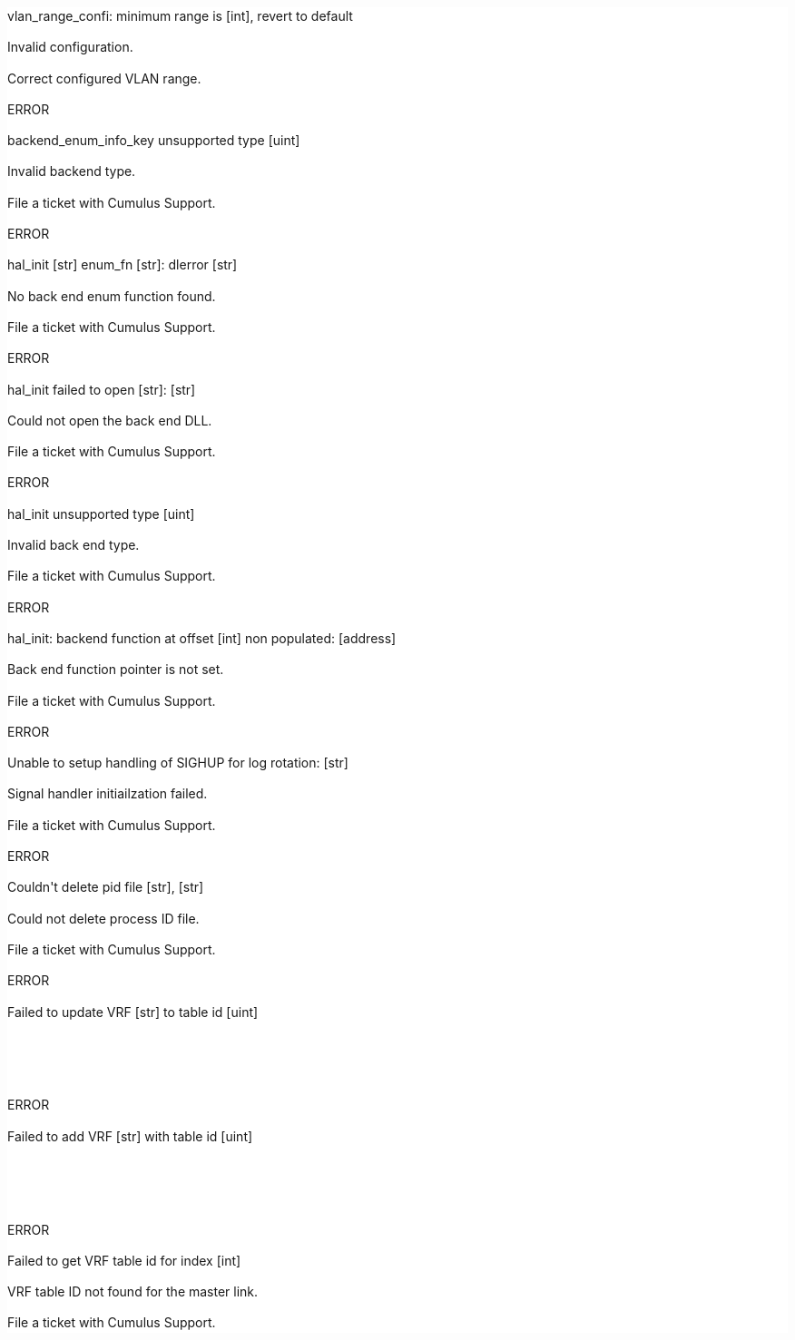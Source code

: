 <td><p>vlan_range_confi: minimum range is [int], revert to default</p></td>
<td><p>Invalid configuration.</p></td>
<td><p>Correct configured VLAN range.</p></td>
</tr>
<tr class="odd">
<td><p>ERROR</p></td>
<td><p>backend_enum_info_key unsupported type [uint]</p></td>
<td><p>Invalid backend type.</p></td>
<td><p>File a ticket with Cumulus Support.</p></td>
</tr>
<tr class="even">
<td><p>ERROR</p></td>
<td><p>hal_init [str] enum_fn [str]: dlerror [str]</p></td>
<td><p>No back end enum function found.</p></td>
<td><p>File a ticket with Cumulus Support.</p></td>
</tr>
<tr class="odd">
<td><p>ERROR</p></td>
<td><p>hal_init failed to open [str]: [str]</p></td>
<td><p>Could not open the back end DLL.</p></td>
<td><p>File a ticket with Cumulus Support.</p></td>
</tr>
<tr class="even">
<td><p>ERROR</p></td>
<td><p>hal_init unsupported type [uint]</p></td>
<td><p>Invalid back end type.</p></td>
<td><p>File a ticket with Cumulus Support.</p></td>
</tr>
<tr class="odd">
<td><p>ERROR</p></td>
<td><p>hal_init: backend function at offset [int] non populated: [address]</p></td>
<td><p>Back end function pointer is not set.</p></td>
<td><p>File a ticket with Cumulus Support.</p></td>
</tr>
<tr class="even">
<td><p>ERROR</p></td>
<td><p>Unable to setup handling of SIGHUP for log rotation: [str]</p></td>
<td><p>Signal handler initiailzation failed.</p></td>
<td><p>File a ticket with Cumulus Support.</p></td>
</tr>
<tr class="odd">
<td><p>ERROR</p></td>
<td><p>Couldn't delete pid file [str], [str]</p></td>
<td><p>Could not delete process ID file.</p></td>
<td><p>File a ticket with Cumulus Support.</p></td>
</tr>
<tr class="even">
<td><p>ERROR</p></td>
<td><p>Failed to update VRF [str] to table id [uint]</p></td>
<td><p> </p></td>
<td><p> </p></td>
</tr>
<tr class="odd">
<td><p>ERROR</p></td>
<td><p>Failed to add VRF [str] with table id [uint]</p></td>
<td><p> </p></td>
<td><p> </p></td>
</tr>
<tr class="even">
<td><p>ERROR</p></td>
<td><p>Failed to get VRF table id for index [int]</p></td>
<td><p>VRF table ID not found for the master link.</p></td>
<td><p>File a ticket with Cumulus Support.</p></td>
</tr>